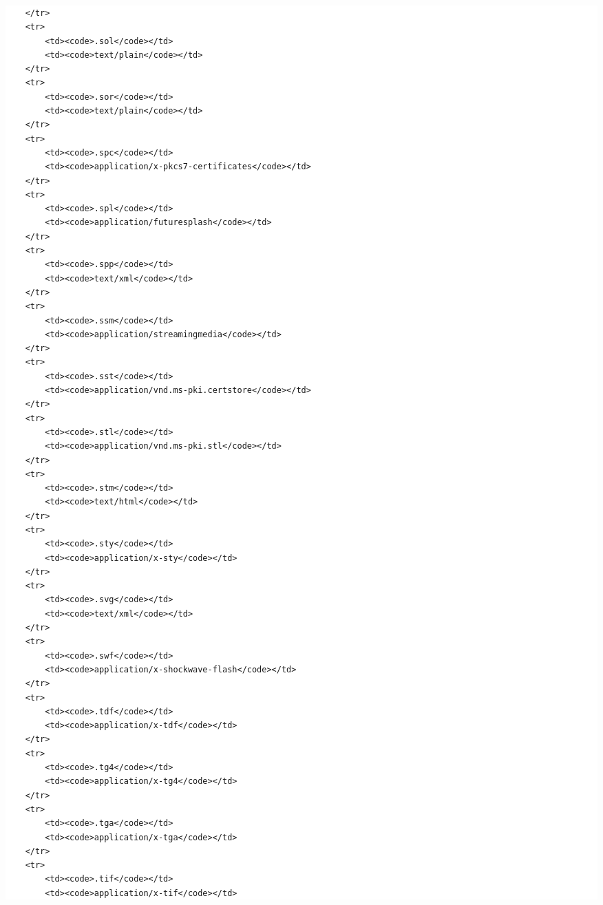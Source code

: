         </tr>
        <tr>
            <td><code>.sol</code></td>
            <td><code>text/plain</code></td>
        </tr>
        <tr>
            <td><code>.sor</code></td>
            <td><code>text/plain</code></td>
        </tr>
        <tr>
            <td><code>.spc</code></td>
            <td><code>application/x-pkcs7-certificates</code></td>
        </tr>
        <tr>
            <td><code>.spl</code></td>
            <td><code>application/futuresplash</code></td>
        </tr>
        <tr>
            <td><code>.spp</code></td>
            <td><code>text/xml</code></td>
        </tr>
        <tr>
            <td><code>.ssm</code></td>
            <td><code>application/streamingmedia</code></td>
        </tr>
        <tr>
            <td><code>.sst</code></td>
            <td><code>application/vnd.ms-pki.certstore</code></td>
        </tr>
        <tr>
            <td><code>.stl</code></td>
            <td><code>application/vnd.ms-pki.stl</code></td>
        </tr>
        <tr>
            <td><code>.stm</code></td>
            <td><code>text/html</code></td>
        </tr>
        <tr>
            <td><code>.sty</code></td>
            <td><code>application/x-sty</code></td>
        </tr>
        <tr>
            <td><code>.svg</code></td>
            <td><code>text/xml</code></td>
        </tr>
        <tr>
            <td><code>.swf</code></td>
            <td><code>application/x-shockwave-flash</code></td>
        </tr>
        <tr>
            <td><code>.tdf</code></td>
            <td><code>application/x-tdf</code></td>
        </tr>
        <tr>
            <td><code>.tg4</code></td>
            <td><code>application/x-tg4</code></td>
        </tr>
        <tr>
            <td><code>.tga</code></td>
            <td><code>application/x-tga</code></td>
        </tr>
        <tr>
            <td><code>.tif</code></td>
            <td><code>application/x-tif</code></td>